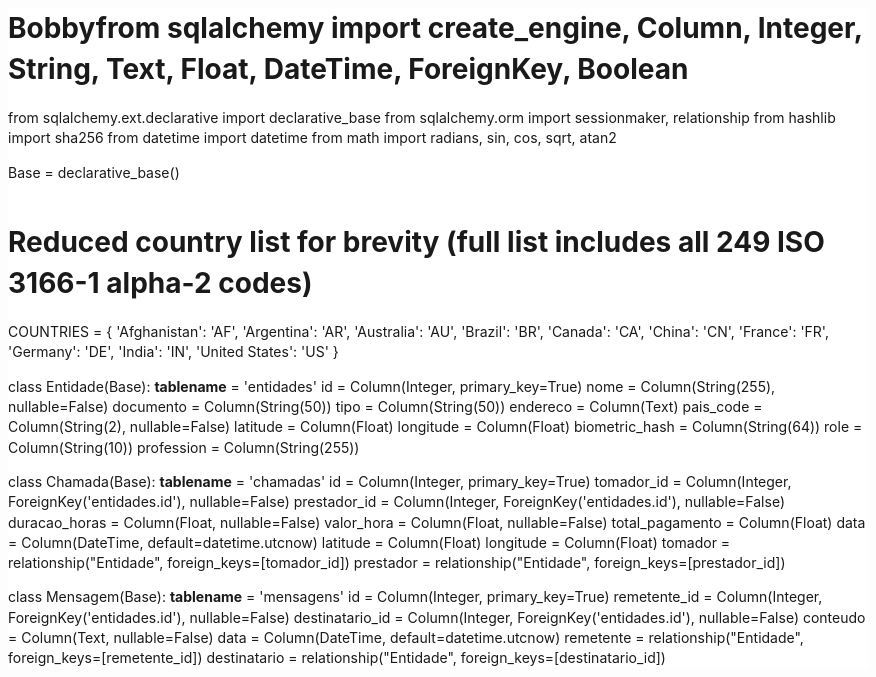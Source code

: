 # Bobbyfrom sqlalchemy import create_engine, Column, Integer, String, Text, Float, DateTime, ForeignKey, Boolean
from sqlalchemy.ext.declarative import declarative_base
from sqlalchemy.orm import sessionmaker, relationship
from hashlib import sha256
from datetime import datetime
from math import radians, sin, cos, sqrt, atan2

Base = declarative_base()

# Reduced country list for brevity (full list includes all 249 ISO 3166-1 alpha-2 codes)
COUNTRIES = {
    'Afghanistan': 'AF', 'Argentina': 'AR', 'Australia': 'AU', 'Brazil': 'BR', 'Canada': 'CA',
    'China': 'CN', 'France': 'FR', 'Germany': 'DE', 'India': 'IN', 'United States': 'US'
}

class Entidade(Base):
    __tablename__ = 'entidades'
    id = Column(Integer, primary_key=True)
    nome = Column(String(255), nullable=False)
    documento = Column(String(50))
    tipo = Column(String(50))
    endereco = Column(Text)
    pais_code = Column(String(2), nullable=False)
    latitude = Column(Float)
    longitude = Column(Float)
    biometric_hash = Column(String(64))
    role = Column(String(10))
    profession = Column(String(255))

class Chamada(Base):
    __tablename__ = 'chamadas'
    id = Column(Integer, primary_key=True)
    tomador_id = Column(Integer, ForeignKey('entidades.id'), nullable=False)
    prestador_id = Column(Integer, ForeignKey('entidades.id'), nullable=False)
    duracao_horas = Column(Float, nullable=False)
    valor_hora = Column(Float, nullable=False)
    total_pagamento = Column(Float)
    data = Column(DateTime, default=datetime.utcnow)
    latitude = Column(Float)
    longitude = Column(Float)
    tomador = relationship("Entidade", foreign_keys=[tomador_id])
    prestador = relationship("Entidade", foreign_keys=[prestador_id])

class Mensagem(Base):
    __tablename__ = 'mensagens'
    id = Column(Integer, primary_key=True)
    remetente_id = Column(Integer, ForeignKey('entidades.id'), nullable=False)
    destinatario_id = Column(Integer, ForeignKey('entidades.id'), nullable=False)
    conteudo = Column(Text, nullable=False)
    data = Column(DateTime, default=datetime.utcnow)
    remetente = relationship("Entidade", foreign_keys=[remetente_id])
    destinatario = relationship("Entidade", foreign_keys=[destinatario_id])
